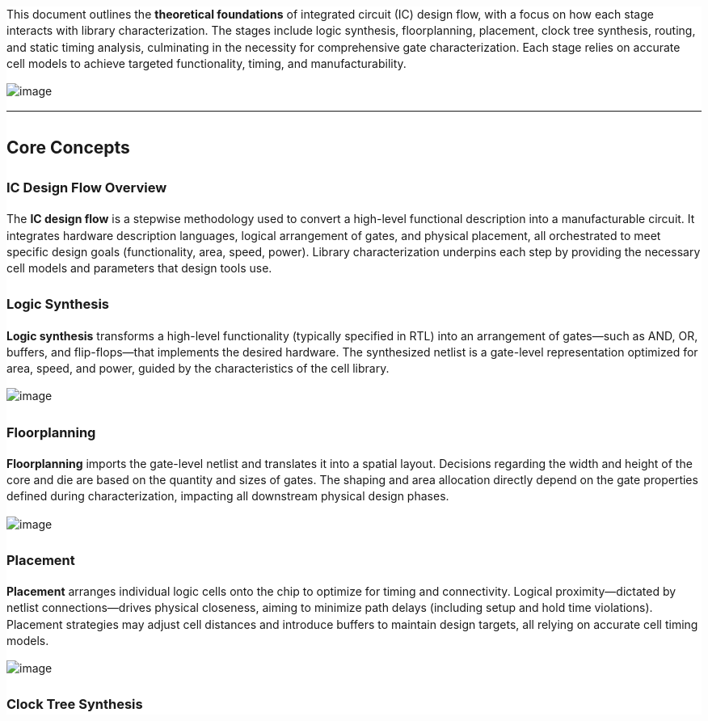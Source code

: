 This document outlines the **theoretical foundations** of integrated circuit (IC) design flow, with a focus on how each stage interacts with library characterization. The stages include logic synthesis, floorplanning, placement, clock tree synthesis, routing, and static timing analysis, culminating in the necessity for comprehensive gate characterization. Each stage relies on accurate cell models to achieve targeted functionality, timing, and manufacturability.


<img width="674" height="73" alt="image" src="https://github.com/user-attachments/assets/9ea88100-0213-4102-afd8-9a2be019007b" />

---

## Core Concepts

### IC Design Flow Overview

The **IC design flow** is a stepwise methodology used to convert a high-level functional description into a manufacturable circuit. It integrates hardware description languages, logical arrangement of gates, and physical placement, all orchestrated to meet specific design goals (functionality, area, speed, power). Library characterization underpins each step by providing the necessary cell models and parameters that design tools use.


### Logic Synthesis

**Logic synthesis** transforms a high-level functionality (typically specified in RTL) into an arrangement of gates—such as AND, OR, buffers, and flip-flops—that implements the desired hardware. The synthesized netlist is a gate-level representation optimized for area, speed, and power, guided by the characteristics of the cell library. 

<img width="347" height="304" alt="image" src="https://github.com/user-attachments/assets/10af2e50-e00f-4f19-8fda-4df56dc9c981" />

### Floorplanning

**Floorplanning** imports the gate-level netlist and translates it into a spatial layout. Decisions regarding the width and height of the core and die are based on the quantity and sizes of gates. The shaping and area allocation directly depend on the gate properties defined during characterization, impacting all downstream physical design phases.

<img width="534" height="308" alt="image" src="https://github.com/user-attachments/assets/7563563f-3fa8-46d6-9584-3c2c9083c373" />


### Placement

**Placement** arranges individual logic cells onto the chip to optimize for timing and connectivity. Logical proximity—dictated by netlist connections—drives physical closeness, aiming to minimize path delays (including setup and hold time violations). Placement strategies may adjust cell distances and introduce buffers to maintain design targets, all relying on accurate cell timing models.

<img width="656" height="308" alt="image" src="https://github.com/user-attachments/assets/13a44069-086e-4e4d-8733-0a07a06a3ee6" />


### Clock Tree Synthesis

